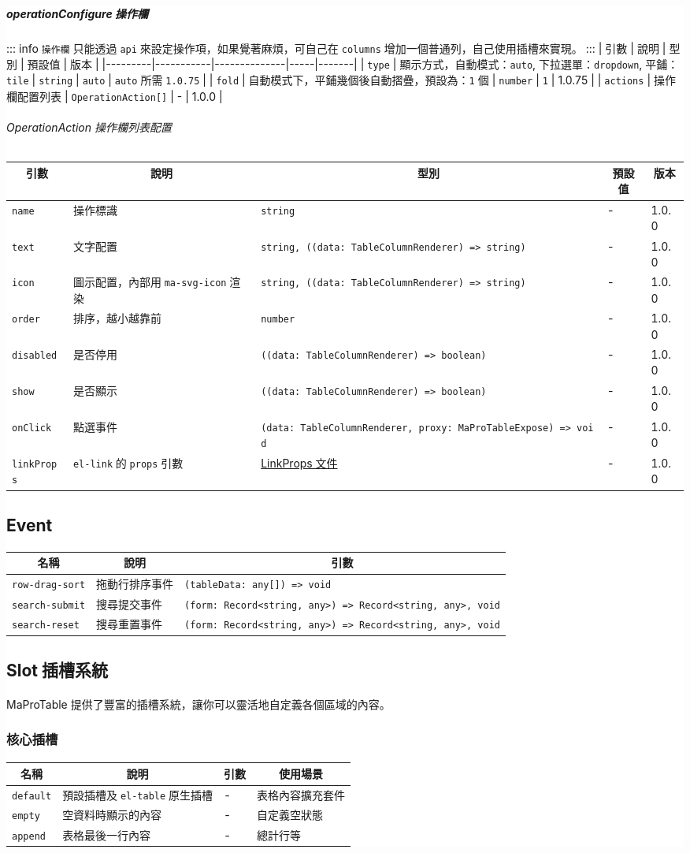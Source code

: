 ##### operationConfigure 操作欄
::: info 
`操作欄` 只能透過 `api` 來設定操作項，如果覺著麻煩，可自己在 `columns` 增加一個普通列，自己使用插槽來實現。
:::
| 引數      | 說明        | 型別           | 預設值 | 版本    |
|---------|-----------|--------------|-----|-------|
| `type`  | 顯示方式，自動模式：`auto`, 下拉選單：`dropdown`, 平鋪：`tile`  | `string`     | `auto`   | `auto` 所需 `1.0.75` |
| `fold`  | 自動模式下，平鋪幾個後自動摺疊，預設為：`1` 個  | `number`     | `1`   | 1.0.75 |
| `actions` | 操作欄配置列表 | `OperationAction[]` | -   | 1.0.0 |

###### OperationAction 操作欄列表配置
| 引數         | 說明                        | 型別                                                             | 預設值 | 版本    |
|------------|---------------------------|----------------------------------------------------------------|-----|-------|
| `name`     | 操作標識                      | `string`                                                       | -  | 1.0.0 |
| `text`     | 文字配置                      | `string, ((data: TableColumnRenderer) => string)`              | -  | 1.0.0 |
| `icon`     | 圖示配置，內部用 `ma-svg-icon` 渲染 | `string, ((data: TableColumnRenderer) => string)`              | -  | 1.0.0 |
| `order`    | 排序，越小越靠前                  | `number`                                                       | -   | 1.0.0 |
| `disabled` | 是否停用                      | `((data: TableColumnRenderer) => boolean)`                     | -   | 1.0.0 |
| `show`     | 是否顯示                      | `((data: TableColumnRenderer) => boolean)`                     | -   | 1.0.0 |
| `onClick`  | 點選事件                      | `(data: TableColumnRenderer, proxy: MaProTableExpose) => void` | -   | 1.0.0 |
| `linkProps`  | `el-link` 的 `props` 引數      | [LinkProps 文件](https://element-plus.org/zh-CN/component/link.html#attributes)                                               | -   | 1.0.0 |

## Event

| 名稱              | 說明      | 引數                                                         |
|-----------------|---------|------------------------------------------------------------|
| `row-drag-sort` | 拖動行排序事件 | `(tableData: any[]) => void`                               |
| `search-submit` | 搜尋提交事件  | `(form: Record<string, any>) => Record<string, any>, void` |
| `search-reset`  | 搜尋重置事件  | `(form: Record<string, any>) => Record<string, any>, void`                              |

## Slot 插槽系統

MaProTable 提供了豐富的插槽系統，讓你可以靈活地自定義各個區域的內容。

### 核心插槽

| 名稱                | 說明                                      | 引數    | 使用場景 |
|-------------------|-------------------------------------------|---------|----------|
| `default`         | 預設插槽及 `el-table` 原生插槽               | -       | 表格內容擴充套件 |
| `empty`           | 空資料時顯示的內容                           | -       | 自定義空狀態 |
| `append`          | 表格最後一行內容                            | -       | 總計行等 |
